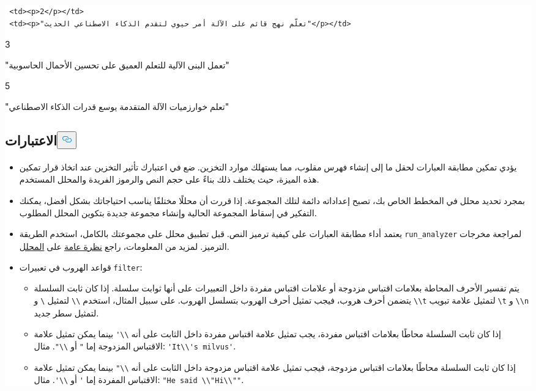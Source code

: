      <td><p>2</p></td>
     <td><p>"تعلّم نهج قائم على الآلة أمر حيوي لتقدم الذكاء الاصطناعي الحديث"</p></td>
   </tr>
   <tr>
     <td><p>3</p></td>
     <td><p>"تعمل البنى الآلية للتعلم العميق على تحسين الأحمال الحاسوبية"</p></td>
   </tr>
   <tr>
     <td><p>5</p></td>
     <td><p>"تعلم خوارزميات الآلة المتقدمة يوسع قدرات الذكاء الاصطناعي"</p></td>
   </tr>
</table>
<h2 id="Considerations" class="common-anchor-header">الاعتبارات<button data-href="#Considerations" class="anchor-icon" translate="no">
      <svg translate="no"
        aria-hidden="true"
        focusable="false"
        height="20"
        version="1.1"
        viewBox="0 0 16 16"
        width="16"
      >
        <path
          fill="#0092E4"
          fill-rule="evenodd"
          d="M4 9h1v1H4c-1.5 0-3-1.69-3-3.5S2.55 3 4 3h4c1.45 0 3 1.69 3 3.5 0 1.41-.91 2.72-2 3.25V8.59c.58-.45 1-1.27 1-2.09C10 5.22 8.98 4 8 4H4c-.98 0-2 1.22-2 2.5S3 9 4 9zm9-3h-1v1h1c1 0 2 1.22 2 2.5S13.98 12 13 12H9c-.98 0-2-1.22-2-2.5 0-.83.42-1.64 1-2.09V6.25c-1.09.53-2 1.84-2 3.25C6 11.31 7.55 13 9 13h4c1.45 0 3-1.69 3-3.5S14.5 6 13 6z"
        ></path>
      </svg>
    </button></h2><ul>
<li><p>يؤدي تمكين مطابقة العبارات لحقل ما إلى إنشاء فهرس مقلوب، مما يستهلك موارد التخزين. ضع في اعتبارك تأثير التخزين عند اتخاذ قرار تمكين هذه الميزة، حيث يختلف ذلك بناءً على حجم النص والرموز الفريدة والمحلل المستخدم.</p></li>
<li><p>بمجرد تحديد محلل في المخطط الخاص بك، تصبح إعداداته دائمة لتلك المجموعة. إذا قررت أن محللًا مختلفًا يناسب احتياجاتك بشكل أفضل، يمكنك التفكير في إسقاط المجموعة الحالية وإنشاء مجموعة جديدة بتكوين المحلل المطلوب.</p></li>
<li><p>يعتمد أداء مطابقة العبارات على كيفية ترميز النص. قبل تطبيق محلل على مجموعتك بالكامل، استخدم الطريقة <code translate="no">run_analyzer</code> لمراجعة مخرجات الترميز. لمزيد من المعلومات، راجع <a href="/docs/ar/analyzer-overview.md#share-DYZvdQ2vUowWEwx1MEHcdjNNnqT">نظرة عامة</a> على <a href="/docs/ar/analyzer-overview.md#share-DYZvdQ2vUowWEwx1MEHcdjNNnqT">المحلل</a>.</p></li>
<li><p>قواعد الهروب في تعبيرات <code translate="no">filter</code>:</p>
<ul>
<li><p>يتم تفسير الأحرف المحاطة بعلامات اقتباس مزدوجة أو علامات اقتباس مفردة داخل التعبيرات على أنها ثوابت سلسلة. إذا كان ثابت السلسلة يتضمن أحرف هروب، فيجب تمثيل أحرف الهروب بتسلسل الهروب. على سبيل المثال، استخدم <code translate="no">\\</code> لتمثيل <code translate="no">\</code> و <code translate="no">\\t</code> لتمثيل علامة تبويب <code translate="no">\t</code> و <code translate="no">\\n</code> لتمثيل سطر جديد.</p></li>
<li><p>إذا كان ثابت السلسلة محاطًا بعلامات اقتباس مفردة، يجب تمثيل علامة اقتباس مفردة داخل الثابت على أنه <code translate="no">\\'</code> بينما يمكن تمثيل علامة الاقتباس المزدوجة إما <code translate="no">&quot;</code> أو <code translate="no">\\&quot;</code>. مثال: <code translate="no">'It\\'s milvus'</code>.</p></li>
<li><p>إذا كان ثابت السلسلة محاطًا بعلامات اقتباس مزدوجة، فيجب تمثيل علامة اقتباس مزدوجة داخل الثابت على أنه <code translate="no">\\&quot;</code> بينما يمكن تمثيل علامة الاقتباس المفردة إما <code translate="no">'</code> أو <code translate="no">\\'</code>. مثال: <code translate="no">&quot;He said \\&quot;Hi\\&quot;&quot;</code>.</p></li>
</ul></li>
</ul>
